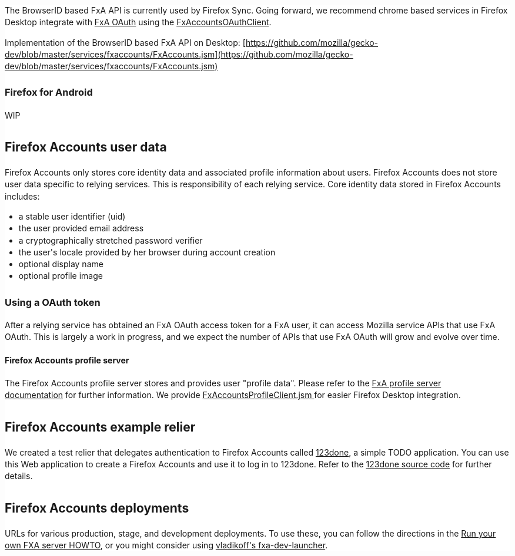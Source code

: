 The BrowserID based FxA API is currently used by Firefox Sync. Going forward, we recommend chrome based services in Firefox Desktop integrate with [FxA OAuth](#Oauth_API) using the [FxAccountsOAuthClient](/en-US/docs/Mozilla/JavaScript_code_modules/FxAccountsOAuthClient.jsm).

Implementation of the BrowserID based FxA API on Desktop: [https://github.com/mozilla/gecko-dev/blob/master/services/fxaccounts/FxAccounts.jsm](https://github.com/mozilla/gecko-dev/blob/master/services/fxaccounts/FxAccounts.jsm)

### Firefox for Android

WIP

Firefox Accounts user data
--------------------------

Firefox Accounts only stores core identity data and associated profile information about users. Firefox Accounts does not store user data specific to relying services. This is responsibility of each relying service. Core identity data stored in Firefox Accounts includes:

*   a stable user identifier (uid)
*   the user provided email address
*   a cryptographically stretched password verifier
*   the user's locale provided by her browser during account creation
*   optional display name
*   optional profile image

### ​Using a OAuth token

After a relying service has obtained an FxA OAuth access token for a FxA user, it can access Mozilla service APIs that use FxA OAuth. This is largely a work in progress, and we expect the number of APIs that use FxA OAuth will grow and evolve over time.

#### Firefox Accounts profile server

The Firefox Accounts profile server stores and provides user "profile data". Please refer to the [FxA profile server documentation](https://github.com/mozilla/fxa-profile-server/blob/master/docs/API.md) for further information. We provide [FxAccountsProfileClient.jsm ](/en-US/docs/Mozilla/JavaScript_code_modules/FxAccountsProfileClient.jsm)for easier Firefox Desktop integration.

Firefox Accounts example relier
-------------------------------

We created a test relier that delegates authentication to Firefox Accounts called [123done](https://123done-prod.dev.lcip.org), a simple TODO application. You can use this Web application to create a Firefox Accounts and use it to log in to 123done. Refer to the [123done source code](https://github.com/mozilla/123done/tree/oauth) for further details.

Firefox Accounts deployments
----------------------------

URLs for various production, stage, and development deployments. To use these, you can follow the directions in the [Run your own FXA server HOWTO](https://docs.services.mozilla.com/howtos/run-fxa.html), or you might consider using [vladikoff's fxa-dev-launcher](https://github.com/vladikoff/fxa-dev-launcher/).

